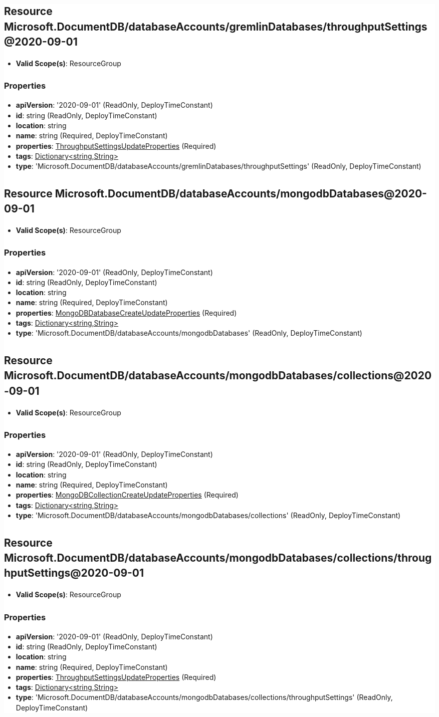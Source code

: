 ## Resource Microsoft.DocumentDB/databaseAccounts/gremlinDatabases/throughputSettings@2020-09-01
* **Valid Scope(s)**: ResourceGroup
### Properties
* **apiVersion**: '2020-09-01' (ReadOnly, DeployTimeConstant)
* **id**: string (ReadOnly, DeployTimeConstant)
* **location**: string
* **name**: string (Required, DeployTimeConstant)
* **properties**: [ThroughputSettingsUpdateProperties](#throughputsettingsupdateproperties) (Required)
* **tags**: [Dictionary<string,String>](#dictionarystringstring)
* **type**: 'Microsoft.DocumentDB/databaseAccounts/gremlinDatabases/throughputSettings' (ReadOnly, DeployTimeConstant)

## Resource Microsoft.DocumentDB/databaseAccounts/mongodbDatabases@2020-09-01
* **Valid Scope(s)**: ResourceGroup
### Properties
* **apiVersion**: '2020-09-01' (ReadOnly, DeployTimeConstant)
* **id**: string (ReadOnly, DeployTimeConstant)
* **location**: string
* **name**: string (Required, DeployTimeConstant)
* **properties**: [MongoDBDatabaseCreateUpdateProperties](#mongodbdatabasecreateupdateproperties) (Required)
* **tags**: [Dictionary<string,String>](#dictionarystringstring)
* **type**: 'Microsoft.DocumentDB/databaseAccounts/mongodbDatabases' (ReadOnly, DeployTimeConstant)

## Resource Microsoft.DocumentDB/databaseAccounts/mongodbDatabases/collections@2020-09-01
* **Valid Scope(s)**: ResourceGroup
### Properties
* **apiVersion**: '2020-09-01' (ReadOnly, DeployTimeConstant)
* **id**: string (ReadOnly, DeployTimeConstant)
* **location**: string
* **name**: string (Required, DeployTimeConstant)
* **properties**: [MongoDBCollectionCreateUpdateProperties](#mongodbcollectioncreateupdateproperties) (Required)
* **tags**: [Dictionary<string,String>](#dictionarystringstring)
* **type**: 'Microsoft.DocumentDB/databaseAccounts/mongodbDatabases/collections' (ReadOnly, DeployTimeConstant)

## Resource Microsoft.DocumentDB/databaseAccounts/mongodbDatabases/collections/throughputSettings@2020-09-01
* **Valid Scope(s)**: ResourceGroup
### Properties
* **apiVersion**: '2020-09-01' (ReadOnly, DeployTimeConstant)
* **id**: string (ReadOnly, DeployTimeConstant)
* **location**: string
* **name**: string (Required, DeployTimeConstant)
* **properties**: [ThroughputSettingsUpdateProperties](#throughputsettingsupdateproperties) (Required)
* **tags**: [Dictionary<string,String>](#dictionarystringstring)
* **type**: 'Microsoft.DocumentDB/databaseAccounts/mongodbDatabases/collections/throughputSettings' (ReadOnly, DeployTimeConstant)
